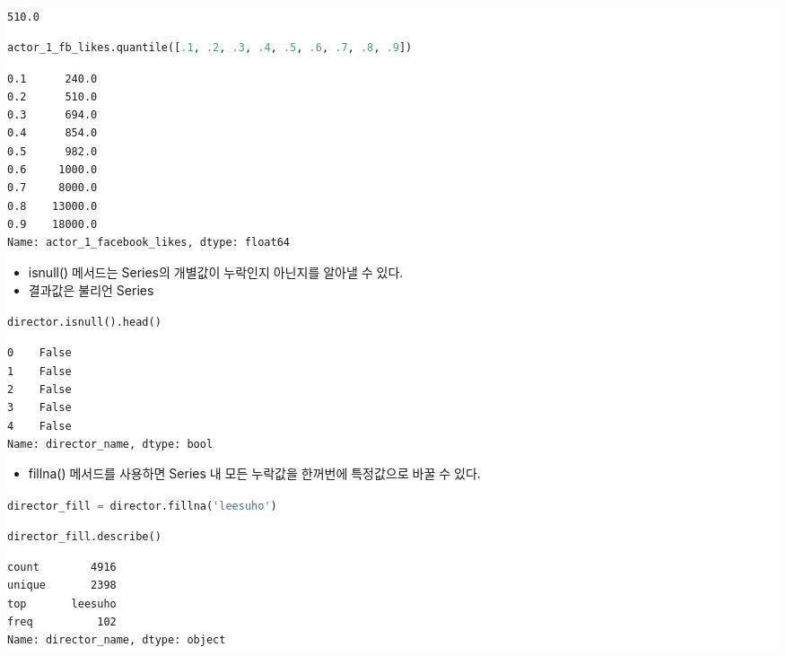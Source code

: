 


    510.0




```python
actor_1_fb_likes.quantile([.1, .2, .3, .4, .5, .6, .7, .8, .9])
```




    0.1      240.0
    0.2      510.0
    0.3      694.0
    0.4      854.0
    0.5      982.0
    0.6     1000.0
    0.7     8000.0
    0.8    13000.0
    0.9    18000.0
    Name: actor_1_facebook_likes, dtype: float64



- isnull() 메서드는 Series의 개별값이 누락인지 아닌지를 알아낼 수 있다.
- 결과값은 불리언 Series


```python
director.isnull().head()
```




    0    False
    1    False
    2    False
    3    False
    4    False
    Name: director_name, dtype: bool



- fillna() 메서드를 사용하면 Series 내 모든 누락값을 한꺼번에 특정값으로 바꿀 수 있다.


```python
director_fill = director.fillna('leesuho')
```


```python
director_fill.describe()
```




    count        4916
    unique       2398
    top       leesuho
    freq          102
    Name: director_name, dtype: object
